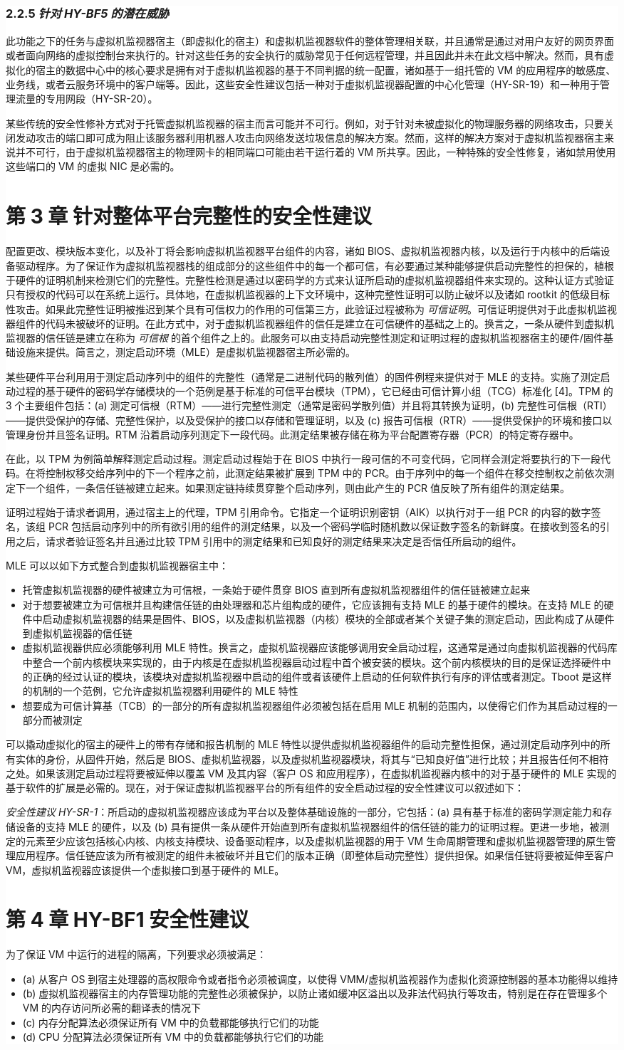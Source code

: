 ### 2.2.5 _针对 HY-BF5 的潜在威胁_

此功能之下的任务与虚拟机监视器宿主（即虚拟化的宿主）和虚拟机监视器软件的整体管理相关联，并且通常是通过对用户友好的网页界面或者面向网络的虚拟控制台来执行的。针对这些任务的安全执行的威胁常见于任何远程管理，并且因此并未在此文档中解决。然而，具有虚拟化的宿主的数据中心中的核心要求是拥有对于虚拟机监视器的基于不同判据的统一配置，诸如基于一组托管的 VM 的应用程序的敏感度、业务线，或者云服务环境中的客户端等。因此，这些安全性建议包括一种对于虚拟机监视器配置的中心化管理（HY-SR-19）和一种用于管理流量的专用网段（HY-SR-20）。

某些传统的安全性修补方式对于托管虚拟机监视器的宿主而言可能并不可行。例如，对于针对未被虚拟化的物理服务器的网络攻击，只要关闭发动攻击的端口即可成为阻止该服务器利用机器人攻击向网络发送垃圾信息的解决方案。然而，这样的解决方案对于虚拟机监视器宿主来说并不可行，由于虚拟机监视器宿主的物理网卡的相同端口可能由若干运行着的 VM 所共享。因此，一种特殊的安全性修复，诸如禁用使用这些端口的 VM 的虚拟 NIC 是必需的。

# 第 3 章 针对整体平台完整性的安全性建议

配置更改、模块版本变化，以及补丁将会影响虚拟机监视器平台组件的内容，诸如 BIOS、虚拟机监视器内核，以及运行于内核中的后端设备驱动程序。为了保证作为虚拟机监视器栈的组成部分的这些组件中的每一个都可信，有必要通过某种能够提供启动完整性的担保的，植根于硬件的证明机制来检测它们的完整性。完整性检测是通过以密码学的方式来认证所启动的虚拟机监视器组件来实现的。这种认证方式验证只有授权的代码可以在系统上运行。具体地，在虚拟机监视器的上下文环境中，这种完整性证明可以防止破坏以及诸如 rootkit 的低级目标性攻击。如果此完整性证明被推迟到某个具有可信权力的作用的可信第三方，此验证过程被称为 _可信证明_。可信证明提供对于此虚拟机监视器组件的代码未被破坏的证明。在此方式中，对于虚拟机监视器组件的信任是建立在可信硬件的基础之上的。换言之，一条从硬件到虚拟机监视器的信任链是建立在称为 _可信根_ 的首个组件之上的。此服务可以由支持启动完整性测定和证明过程的虚拟机监视器宿主的硬件/固件基础设施来提供。简言之，测定启动环境（MLE）是虚拟机监视器宿主所必需的。

某些硬件平台利用用于测定启动序列中的组件的完整性（通常是二进制代码的散列值）的固件例程来提供对于 MLE 的支持。实施了测定启动过程的基于硬件的密码学存储模块的一个范例是基于标准的可信平台模块（TPM），它已经由可信计算小组（TCG）标准化 \[4\]。TPM 的 3 个主要组件包括：(a) 测定可信根（RTM）——进行完整性测定（通常是密码学散列值）并且将其转换为证明，(b) 完整性可信根（RTI）——提供受保护的存储、完整性保护，以及受保护的接口以存储和管理证明，以及 (c) 报告可信根（RTR）——提供受保护的环境和接口以管理身份并且签名证明。RTM 沿着启动序列测定下一段代码。此测定结果被存储在称为平台配置寄存器（PCR）的特定寄存器中。

在此，以 TPM 为例简单解释测定启动过程。测定启动过程始于在 BIOS 中执行一段可信的不可变代码，它同样会测定将要执行的下一段代码。在将控制权移交给序列中的下一个程序之前，此测定结果被扩展到 TPM 中的 PCR。由于序列中的每一个组件在移交控制权之前依次测定下一个组件，一条信任链被建立起来。如果测定链持续贯穿整个启动序列，则由此产生的 PCR 值反映了所有组件的测定结果。

证明过程始于请求者调用，通过宿主上的代理，TPM 引用命令。它指定一个证明识别密钥（AIK）以执行对于一组 PCR 的内容的数字签名，该组 PCR 包括启动序列中的所有欲引用的组件的测定结果，以及一个密码学临时随机数以保证数字签名的新鲜度。在接收到签名的引用之后，请求者验证签名并且通过比较 TPM 引用中的测定结果和已知良好的测定结果来决定是否信任所启动的组件。

MLE 可以以如下方式整合到虚拟机监视器宿主中：

* 托管虚拟机监视器的硬件被建立为可信根，一条始于硬件贯穿 BIOS 直到所有虚拟机监视器组件的信任链被建立起来
* 对于想要被建立为可信根并且构建信任链的由处理器和芯片组构成的硬件，它应该拥有支持 MLE 的基于硬件的模块。在支持 MLE 的硬件中启动虚拟机监视器的结果是固件、BIOS，以及虚拟机监视器（内核）模块的全部或者某个关键子集的测定启动，因此构成了从硬件到虚拟机监视器的信任链
* 虚拟机监视器供应必须能够利用 MLE 特性。换言之，虚拟机监视器应该能够调用安全启动过程，这通常是通过向虚拟机监视器的代码库中整合一个前内核模块来实现的，由于内核是在虚拟机监视器启动过程中首个被安装的模块。这个前内核模块的目的是保证选择硬件中的正确的经过认证的模块，该模块对虚拟机监视器中启动的组件或者该硬件上启动的任何软件执行有序的评估或者测定。Tboot 是这样的机制的一个范例，它允许虚拟机监视器利用硬件的 MLE 特性
* 想要成为可信计算基（TCB）的一部分的所有虚拟机监视器组件必须被包括在启用 MLE 机制的范围内，以使得它们作为其启动过程的一部分而被测定

可以撬动虚拟化的宿主的硬件上的带有存储和报告机制的 MLE 特性以提供虚拟机监视器组件的启动完整性担保，通过测定启动序列中的所有实体的身份，从固件开始，然后是 BIOS、虚拟机监视器，以及虚拟机监视器模块，将其与“已知良好值”进行比较；并且报告任何不相符之处。如果该测定启动过程将要被延伸以覆盖 VM 及其内容（客户 OS 和应用程序），在虚拟机监视器内核中的对于基于硬件的 MLE 实现的基于软件的扩展是必需的。现在，对于保证虚拟机监视器平台的所有组件的安全启动过程的安全性建议可以叙述如下：

_安全性建议 HY-SR-1_：所启动的虚拟机监视器应该成为平台以及整体基础设施的一部分，它包括：(a) 具有基于标准的密码学测定能力和存储设备的支持 MLE 的硬件，以及 (b) 具有提供一条从硬件开始直到所有虚拟机监视器组件的信任链的能力的证明过程。更进一步地，被测定的元素至少应该包括核心内核、内核支持模块、设备驱动程序，以及虚拟机监视器的用于 VM 生命周期管理和虚拟机监视器管理的原生管理应用程序。信任链应该为所有被测定的组件未被破坏并且它们的版本正确（即整体启动完整性）提供担保。如果信任链将要被延伸至客户 VM，虚拟机监视器应该提供一个虚拟接口到基于硬件的 MLE。

# 第 4 章 HY-BF1 安全性建议

为了保证 VM 中运行的进程的隔离，下列要求必须被满足：

* (a) 从客户 OS 到宿主处理器的高权限命令或者指令必须被调度，以使得 VMM/虚拟机监视器作为虚拟化资源控制器的基本功能得以维持
* (b) 虚拟机监视器宿主的内存管理功能的完整性必须被保护，以防止诸如缓冲区溢出以及非法代码执行等攻击，特别是在存在管理多个 VM 的内存访问所必需的翻译表的情况下
* (c) 内存分配算法必须保证所有 VM 中的负载都能够执行它们的功能
* (d) CPU 分配算法必须保证所有 VM 中的负载都能够执行它们的功能
